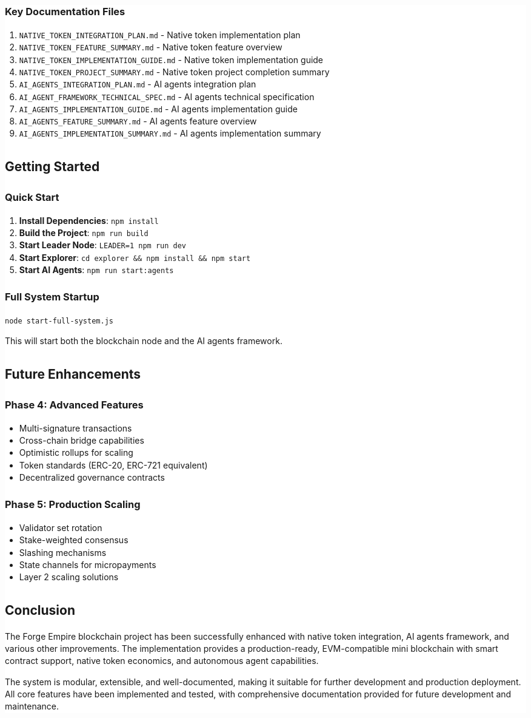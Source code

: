### Key Documentation Files
1. `NATIVE_TOKEN_INTEGRATION_PLAN.md` - Native token implementation plan
2. `NATIVE_TOKEN_FEATURE_SUMMARY.md` - Native token feature overview
3. `NATIVE_TOKEN_IMPLEMENTATION_GUIDE.md` - Native token implementation guide
4. `NATIVE_TOKEN_PROJECT_SUMMARY.md` - Native token project completion summary
5. `AI_AGENTS_INTEGRATION_PLAN.md` - AI agents integration plan
6. `AI_AGENT_FRAMEWORK_TECHNICAL_SPEC.md` - AI agents technical specification
7. `AI_AGENTS_IMPLEMENTATION_GUIDE.md` - AI agents implementation guide
8. `AI_AGENTS_FEATURE_SUMMARY.md` - AI agents feature overview
9. `AI_AGENTS_IMPLEMENTATION_SUMMARY.md` - AI agents implementation summary

## Getting Started

### Quick Start
1. **Install Dependencies**: `npm install`
2. **Build the Project**: `npm run build`
3. **Start Leader Node**: `LEADER=1 npm run dev`
4. **Start Explorer**: `cd explorer && npm install && npm start`
5. **Start AI Agents**: `npm run start:agents`

### Full System Startup
```bash
node start-full-system.js
```

This will start both the blockchain node and the AI agents framework.

## Future Enhancements

### Phase 4: Advanced Features
- Multi-signature transactions
- Cross-chain bridge capabilities
- Optimistic rollups for scaling
- Token standards (ERC-20, ERC-721 equivalent)
- Decentralized governance contracts

### Phase 5: Production Scaling
- Validator set rotation
- Stake-weighted consensus
- Slashing mechanisms
- State channels for micropayments
- Layer 2 scaling solutions

## Conclusion

The Forge Empire blockchain project has been successfully enhanced with native token integration, AI agents framework, and various other improvements. The implementation provides a production-ready, EVM-compatible mini blockchain with smart contract support, native token economics, and autonomous agent capabilities.

The system is modular, extensible, and well-documented, making it suitable for further development and production deployment. All core features have been implemented and tested, with comprehensive documentation provided for future development and maintenance.